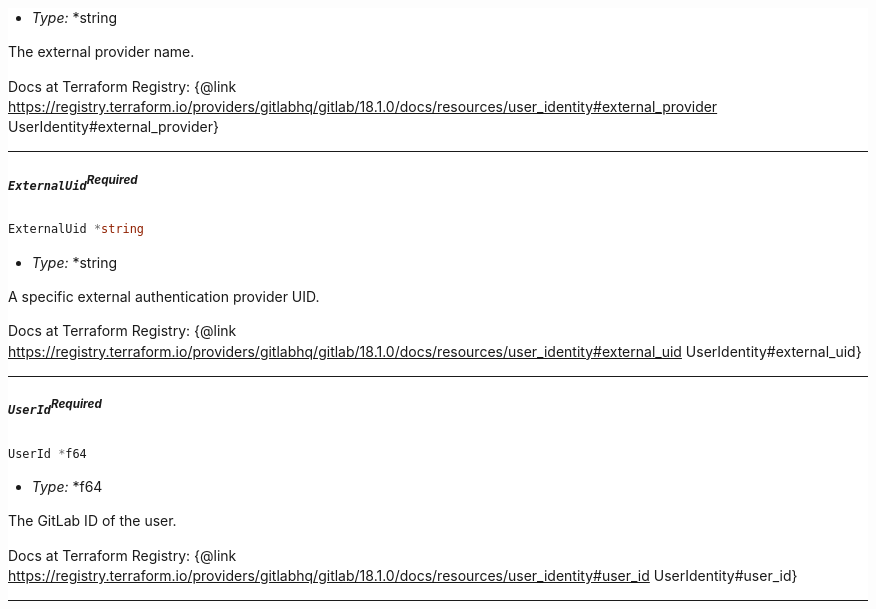 - *Type:* *string

The external provider name.

Docs at Terraform Registry: {@link https://registry.terraform.io/providers/gitlabhq/gitlab/18.1.0/docs/resources/user_identity#external_provider UserIdentity#external_provider}

---

##### `ExternalUid`<sup>Required</sup> <a name="ExternalUid" id="@cdktf/provider-gitlab.userIdentity.UserIdentityConfig.property.externalUid"></a>

```go
ExternalUid *string
```

- *Type:* *string

A specific external authentication provider UID.

Docs at Terraform Registry: {@link https://registry.terraform.io/providers/gitlabhq/gitlab/18.1.0/docs/resources/user_identity#external_uid UserIdentity#external_uid}

---

##### `UserId`<sup>Required</sup> <a name="UserId" id="@cdktf/provider-gitlab.userIdentity.UserIdentityConfig.property.userId"></a>

```go
UserId *f64
```

- *Type:* *f64

The GitLab ID of the user.

Docs at Terraform Registry: {@link https://registry.terraform.io/providers/gitlabhq/gitlab/18.1.0/docs/resources/user_identity#user_id UserIdentity#user_id}

---




